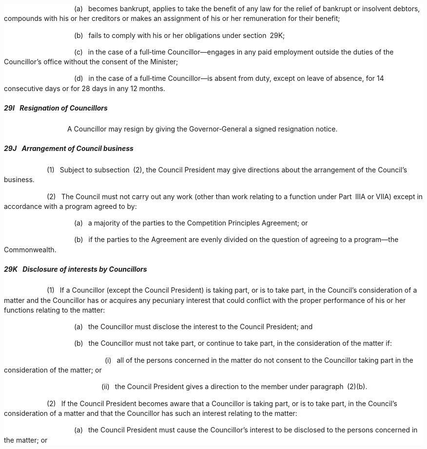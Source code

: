                      (a)  becomes bankrupt, applies to take the benefit of any law for the relief of bankrupt or insolvent debtors, compounds with his or her creditors or makes an assignment of his or her remuneration for their benefit;

                     (b)  fails to comply with his or her obligations under section 29K;

                     (c)  in the case of a full‑time Councillor—engages in any paid employment outside the duties of the Councillor’s office without the consent of the Minister;

                     (d)  in the case of a full‑time Councillor—is absent from duty, except on leave of absence, for 14 consecutive days or for 28 days in any 12 months.

##### <a id="29I"></a>29I  Resignation of Councillors

                   A Councillor may resign by giving the Governor‑General a signed resignation notice.

##### <a id="29J"></a>29J  Arrangement of Council business

             (1)  Subject to subsection (2), the Council President may give directions about the arrangement of the Council’s business.

             (2)  The Council must not carry out any work (other than work relating to a function under Part IIIA or VIIA) except in accordance with a program agreed to by:

                     (a)  a majority of the parties to the Competition Principles Agreement; or

                     (b)  if the parties to the Agreement are evenly divided on the question of agreeing to a program—the Commonwealth.

##### <a id="29K"></a>29K  Disclosure of interests by Councillors

             (1)  If a Councillor (except the Council President) is taking part, or is to take part, in the Council’s consideration of a matter and the Councillor has or acquires any pecuniary interest that could conflict with the proper performance of his or her functions relating to the matter:

                     (a)  the Councillor must disclose the interest to the Council President; and

                     (b)  the Councillor must not take part, or continue to take part, in the consideration of the matter if:

                              (i)  all of the persons concerned in the matter do not consent to the Councillor taking part in the consideration of the matter; or

                             (ii)  the Council President gives a direction to the member under paragraph (2)(b).

             (2)  If the Council President becomes aware that a Councillor is taking part, or is to take part, in the Council’s consideration of a matter and that the Councillor has such an interest relating to the matter:

                     (a)  the Council President must cause the Councillor’s interest to be disclosed to the persons concerned in the matter; or


